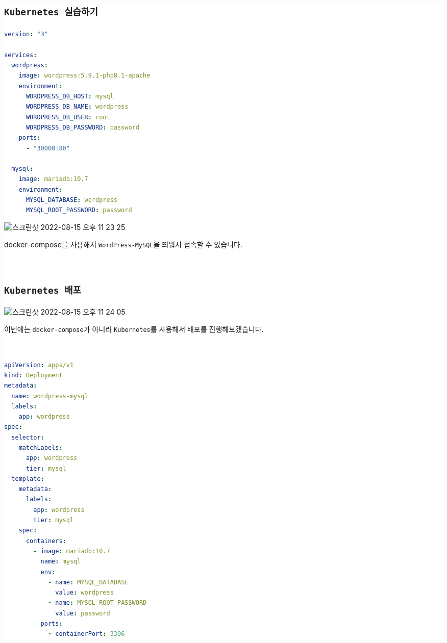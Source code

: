 ## `Kubernetes 실습하기`

```yaml
version: "3"

services:
  wordpress:
    image: wordpress:5.9.1-php8.1-apache
    environment:
      WORDPRESS_DB_HOST: mysql
      WORDPRESS_DB_NAME: wordpress
      WORDPRESS_DB_USER: root
      WORDPRESS_DB_PASSWORD: password
    ports:
      - "30000:80"

  mysql:
    image: mariadb:10.7
    environment:
      MYSQL_DATABASE: wordpress
      MYSQL_ROOT_PASSWORD: password
```

<img width="935" alt="스크린샷 2022-08-15 오후 11 23 25" src="https://user-images.githubusercontent.com/45676906/184653692-803ce152-7a95-4d9c-99ef-e8343f657049.png">

docker-compose를 사용해서 `WordPress-MySQL`을 띄워서 접속할 수 있습니다.

<br>

## `Kubernetes 배포`

<img width="838" alt="스크린샷 2022-08-15 오후 11 24 05" src="https://user-images.githubusercontent.com/45676906/184653797-b4fc6a58-e9a8-4c5f-b2e3-f70a4968d655.png">

이번에는 `docker-compose`가 아니라 `Kubernetes`를 사용해서 배포를 진행해보겠습니다.

<br>

```yaml
apiVersion: apps/v1
kind: Deployment
metadata:
  name: wordpress-mysql
  labels:
    app: wordpress
spec:
  selector:
    matchLabels:
      app: wordpress
      tier: mysql
  template:
    metadata:
      labels:
        app: wordpress
        tier: mysql
    spec:
      containers:
        - image: mariadb:10.7
          name: mysql
          env:
            - name: MYSQL_DATABASE
              value: wordpress
            - name: MYSQL_ROOT_PASSWORD
              value: password
          ports:
            - containerPort: 3306
```